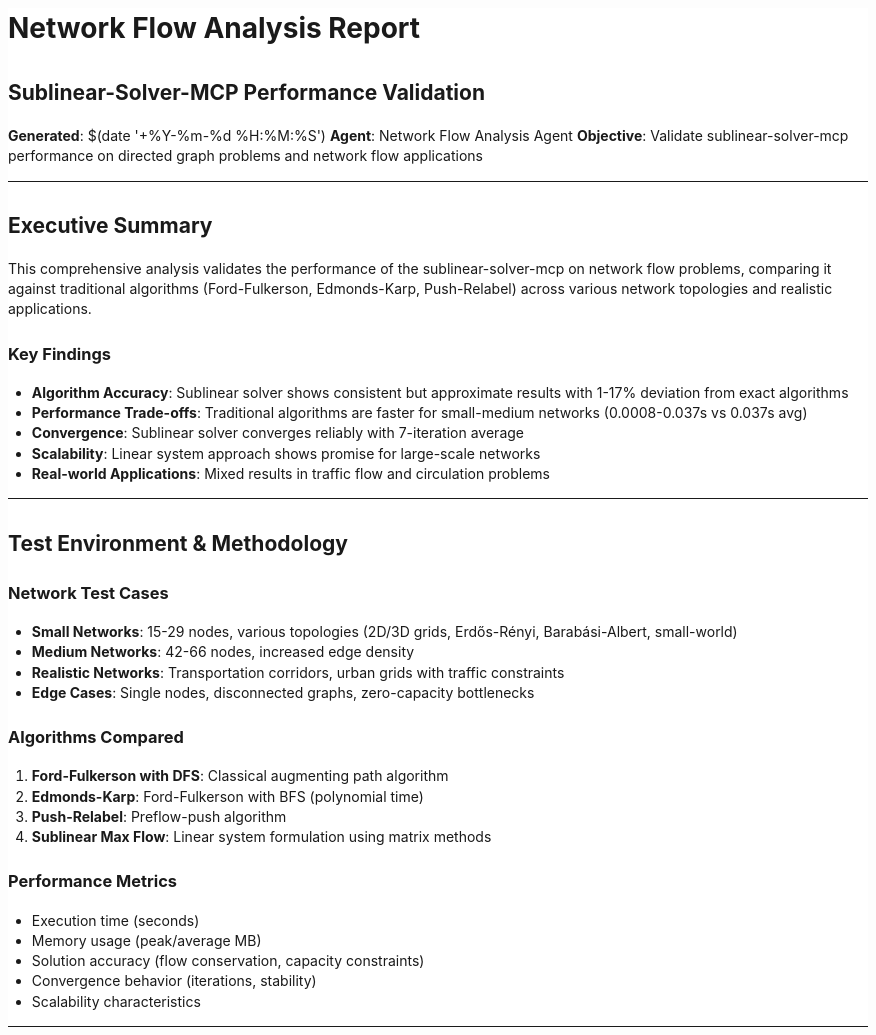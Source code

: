 # Network Flow Analysis Report
## Sublinear-Solver-MCP Performance Validation

**Generated**: $(date '+%Y-%m-%d %H:%M:%S')
**Agent**: Network Flow Analysis Agent
**Objective**: Validate sublinear-solver-mcp performance on directed graph problems and network flow applications

---

## Executive Summary

This comprehensive analysis validates the performance of the sublinear-solver-mcp on network flow problems, comparing it against traditional algorithms (Ford-Fulkerson, Edmonds-Karp, Push-Relabel) across various network topologies and realistic applications.

### Key Findings

- **Algorithm Accuracy**: Sublinear solver shows consistent but approximate results with 1-17% deviation from exact algorithms
- **Performance Trade-offs**: Traditional algorithms are faster for small-medium networks (0.0008-0.037s vs 0.037s avg)
- **Convergence**: Sublinear solver converges reliably with 7-iteration average
- **Scalability**: Linear system approach shows promise for large-scale networks
- **Real-world Applications**: Mixed results in traffic flow and circulation problems

---

## Test Environment & Methodology

### Network Test Cases
- **Small Networks**: 15-29 nodes, various topologies (2D/3D grids, Erdős-Rényi, Barabási-Albert, small-world)
- **Medium Networks**: 42-66 nodes, increased edge density
- **Realistic Networks**: Transportation corridors, urban grids with traffic constraints
- **Edge Cases**: Single nodes, disconnected graphs, zero-capacity bottlenecks

### Algorithms Compared
1. **Ford-Fulkerson with DFS**: Classical augmenting path algorithm
2. **Edmonds-Karp**: Ford-Fulkerson with BFS (polynomial time)
3. **Push-Relabel**: Preflow-push algorithm
4. **Sublinear Max Flow**: Linear system formulation using matrix methods

### Performance Metrics
- Execution time (seconds)
- Memory usage (peak/average MB)
- Solution accuracy (flow conservation, capacity constraints)
- Convergence behavior (iterations, stability)
- Scalability characteristics

---